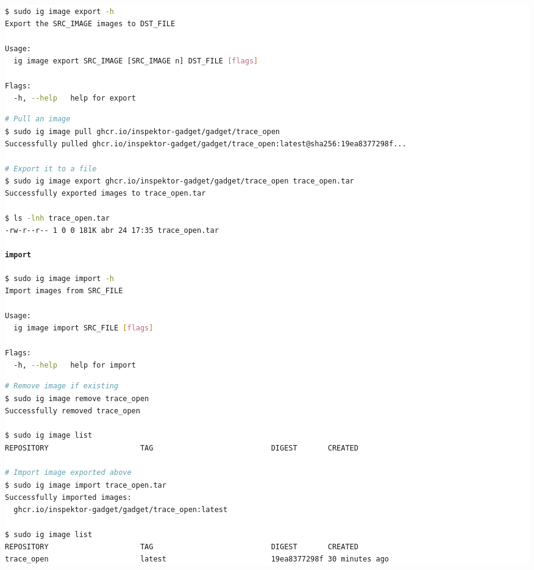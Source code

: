 ```bash
$ sudo ig image export -h
Export the SRC_IMAGE images to DST_FILE

Usage:
  ig image export SRC_IMAGE [SRC_IMAGE n] DST_FILE [flags]

Flags:
  -h, --help   help for export
```

```bash
# Pull an image
$ sudo ig image pull ghcr.io/inspektor-gadget/gadget/trace_open
Successfully pulled ghcr.io/inspektor-gadget/gadget/trace_open:latest@sha256:19ea8377298f...

# Export it to a file
$ sudo ig image export ghcr.io/inspektor-gadget/gadget/trace_open trace_open.tar
Successfully exported images to trace_open.tar

$ ls -lnh trace_open.tar
-rw-r--r-- 1 0 0 181K abr 24 17:35 trace_open.tar
```

#### `import`

```bash
$ sudo ig image import -h
Import images from SRC_FILE

Usage:
  ig image import SRC_FILE [flags]

Flags:
  -h, --help   help for import
```

```bash
# Remove image if existing
$ sudo ig image remove trace_open
Successfully removed trace_open

$ sudo ig image list
REPOSITORY                     TAG                           DIGEST       CREATED

# Import image exported above
$ sudo ig image import trace_open.tar
Successfully imported images:
  ghcr.io/inspektor-gadget/gadget/trace_open:latest

$ sudo ig image list
REPOSITORY                     TAG                           DIGEST       CREATED
trace_open                     latest                        19ea8377298f 30 minutes ago
```
